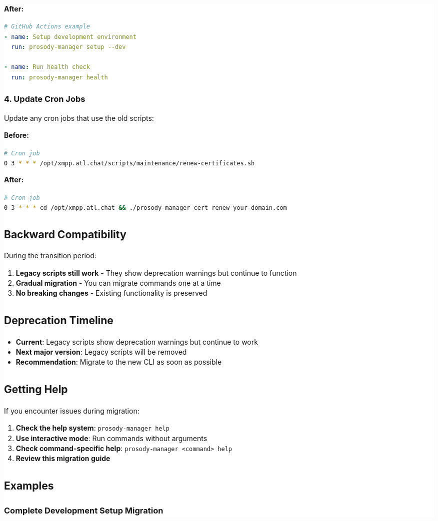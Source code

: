 **After:**
```yaml
# GitHub Actions example
- name: Setup development environment
  run: prosody-manager setup --dev

- name: Run health check
  run: prosody-manager health
```

### 4. Update Cron Jobs

Update any cron jobs that use the old scripts:

**Before:**
```bash
# Cron job
0 3 * * * /opt/xmpp.atl.chat/scripts/maintenance/renew-certificates.sh
```

**After:**
```bash
# Cron job
0 3 * * * cd /opt/xmpp.atl.chat && ./prosody-manager cert renew your-domain.com
```

## Backward Compatibility

During the transition period:

1. **Legacy scripts still work** - They show deprecation warnings but continue to function
2. **Gradual migration** - You can migrate commands one at a time
3. **No breaking changes** - Existing functionality is preserved

## Deprecation Timeline

- **Current**: Legacy scripts show deprecation warnings but continue to work
- **Next major version**: Legacy scripts will be removed
- **Recommendation**: Migrate to the new CLI as soon as possible

## Getting Help

If you encounter issues during migration:

1. **Check the help system**: `prosody-manager help`
2. **Use interactive mode**: Run commands without arguments
3. **Check command-specific help**: `prosody-manager <command> help`
4. **Review this migration guide**

## Examples

### Complete Development Setup Migration
